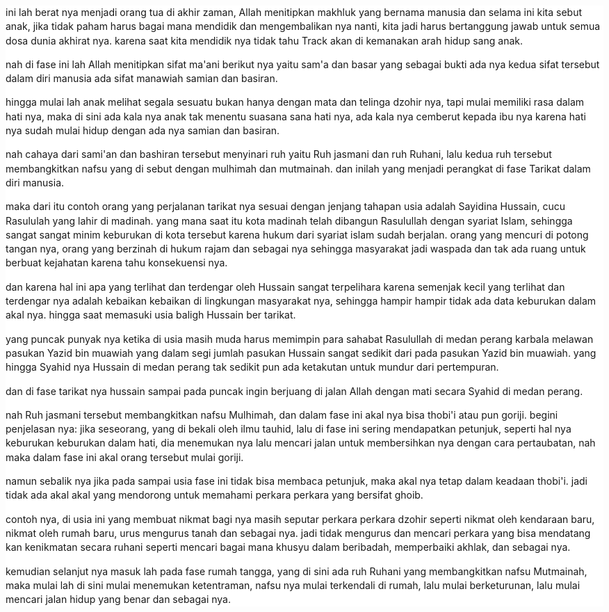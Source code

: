 ini lah berat nya menjadi orang tua di akhir zaman, Allah menitipkan makhluk yang bernama manusia dan selama ini kita sebut anak, jika tidak paham harus bagai mana mendidik dan mengembalikan nya nanti, kita jadi harus bertanggung jawab untuk semua dosa dunia akhirat nya. karena saat kita mendidik nya tidak tahu Track akan di kemanakan arah hidup sang anak.

nah di fase ini lah Allah menitipkan sifat ma'ani berikut nya yaitu sam'a dan basar yang sebagai bukti ada nya kedua sifat tersebut dalam diri manusia ada sifat manawiah samian dan basiran.

hingga mulai lah anak melihat segala sesuatu bukan hanya dengan mata dan telinga dzohir nya, tapi mulai memiliki rasa dalam hati nya, maka di sini ada kala nya anak tak menentu suasana sana hati nya, ada kala nya cemberut kepada ibu nya karena hati nya sudah mulai hidup dengan ada nya samian dan basiran.

nah cahaya dari sami'an dan bashiran tersebut menyinari ruh yaitu Ruh jasmani dan ruh Ruhani, lalu kedua ruh tersebut membangkitkan nafsu yang di sebut dengan mulhimah dan mutmainah. dan inilah yang menjadi perangkat di fase Tarikat dalam diri manusia.

maka dari itu contoh orang yang perjalanan tarikat nya sesuai dengan jenjang tahapan usia adalah Sayidina Hussain, cucu Rasululah yang lahir di madinah. yang mana saat itu kota madinah telah dibangun Rasulullah dengan syariat Islam, sehingga sangat sangat minim keburukan di kota tersebut karena hukum dari syariat islam sudah berjalan. orang yang mencuri di potong tangan nya, orang yang berzinah di hukum rajam dan sebagai nya sehingga masyarakat jadi waspada dan tak ada ruang untuk berbuat kejahatan karena tahu konsekuensi nya.

dan karena hal ini apa yang terlihat dan terdengar oleh Hussain sangat terpelihara karena semenjak kecil yang terlihat dan terdengar nya adalah kebaikan kebaikan di lingkungan masyarakat nya, sehingga hampir hampir tidak ada data keburukan dalam akal nya. hingga saat memasuki usia baligh Hussain ber tarikat.

yang puncak punyak nya ketika di usia masih muda harus memimpin para sahabat Rasulullah di medan perang karbala melawan pasukan Yazid bin muawiah yang dalam segi jumlah pasukan Hussain sangat sedikit dari pada pasukan Yazid bin muawiah. yang hingga Syahid nya Hussain di medan perang tak sedikit pun ada ketakutan untuk mundur dari pertempuran.

dan di fase tarikat nya hussain sampai pada puncak ingin berjuang di jalan Allah dengan mati secara Syahid di medan perang.

nah Ruh jasmani tersebut membangkitkan nafsu Mulhimah, dan dalam fase ini akal nya bisa thobi'i atau pun goriji. begini penjelasan nya: jika seseorang, yang di bekali oleh ilmu tauhid, lalu di fase ini sering mendapatkan petunjuk, seperti hal nya keburukan keburukan dalam hati, dia menemukan nya lalu mencari jalan untuk membersihkan nya dengan cara pertaubatan, nah maka dalam fase ini akal orang tersebut mulai goriji.

namun sebalik nya jika pada sampai usia fase ini tidak bisa membaca petunjuk, maka akal nya tetap dalam keadaan thobi'i. jadi tidak ada akal akal yang mendorong untuk memahami perkara perkara yang bersifat ghoib.

contoh nya, di usia ini yang membuat nikmat bagi nya masih seputar perkara perkara dzohir seperti nikmat oleh kendaraan baru, nikmat oleh rumah baru, urus mengurus tanah dan sebagai nya. jadi tidak mengurus dan mencari perkara yang bisa mendatang kan kenikmatan secara ruhani seperti mencari bagai mana khusyu dalam beribadah, memperbaiki akhlak, dan sebagai nya.

kemudian selanjut nya masuk lah pada fase rumah tangga, yang di sini ada ruh Ruhani yang membangkitkan nafsu Mutmainah, maka mulai lah di sini mulai menemukan ketentraman, nafsu nya mulai terkendali di rumah, lalu mulai berketurunan, lalu mulai mencari jalan hidup yang benar dan sebagai nya.
